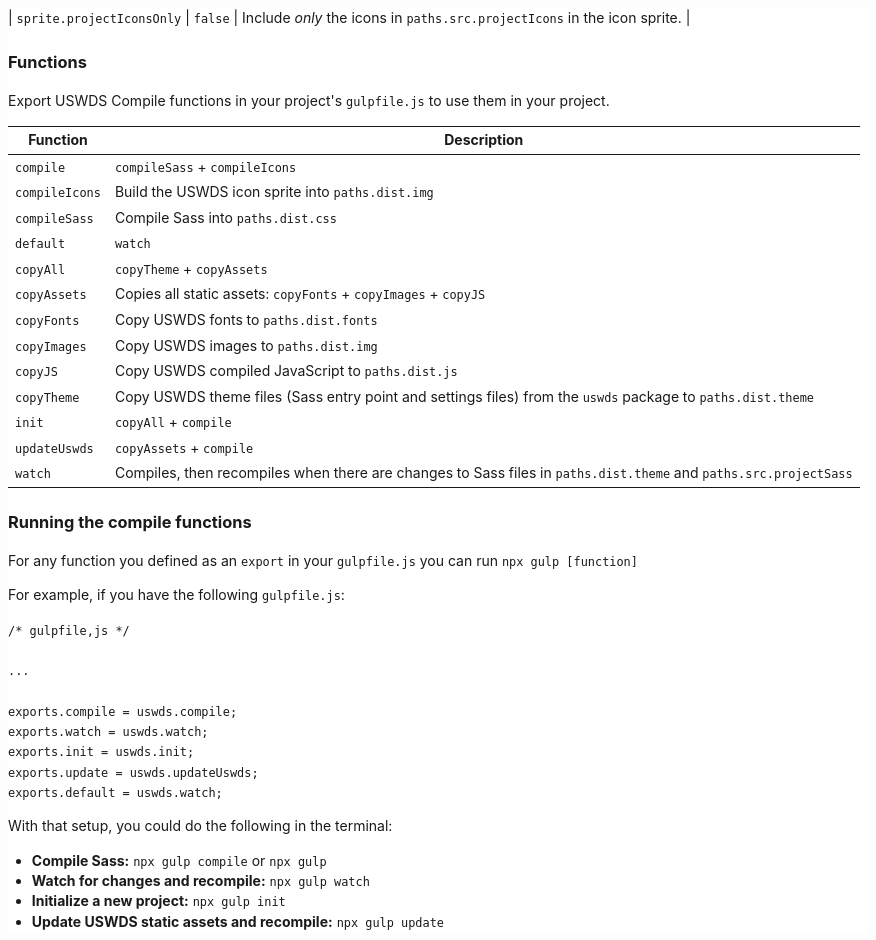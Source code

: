 | `sprite.projectIconsOnly` | `false`                                                                                            | Include _only_ the icons in `paths.src.projectIcons` in the icon sprite.                                                                                                      |

### Functions

Export USWDS Compile functions in your project's `gulpfile.js` to use them in your project.

| Function       | Description                                                                                                      |
| -------------- | ---------------------------------------------------------------------------------------------------------------- |
| `compile`      | `compileSass` + `compileIcons`                                                                                   |
| `compileIcons` | Build the USWDS icon sprite into `paths.dist.img`                                                                |
| `compileSass`  | Compile Sass into `paths.dist.css`                                                                               |
| `default`      | `watch`                                                                                                          |
| `copyAll`      | `copyTheme` + `copyAssets`                                                                                       |
| `copyAssets`   | Copies all static assets: `copyFonts` + `copyImages` + `copyJS`                                                  |
| `copyFonts`    | Copy USWDS fonts to `paths.dist.fonts`                                                                           |
| `copyImages`   | Copy USWDS images to `paths.dist.img`                                                                            |
| `copyJS`       | Copy USWDS compiled JavaScript to `paths.dist.js`                                                                |
| `copyTheme`    | Copy USWDS theme files (Sass entry point and settings files) from the `uswds` package to `paths.dist.theme`      |
| `init`         | `copyAll` + `compile`                                                                                            |
| `updateUswds`  | `copyAssets` + `compile`                                                                                         |
| `watch`        | Compiles, then recompiles when there are changes to Sass files in `paths.dist.theme` and `paths.src.projectSass` |

### Running the compile functions

For any function you defined as an `export` in your `gulpfile.js` you can run `npx gulp [function]`

For example, if you have the following `gulpfile.js`:

```
/* gulpfile,js */

...

exports.compile = uswds.compile;
exports.watch = uswds.watch;
exports.init = uswds.init;
exports.update = uswds.updateUswds;
exports.default = uswds.watch;
```

With that setup, you could do the following in the terminal:

- **Compile Sass:** `npx gulp compile` or `npx gulp`
- **Watch for changes and recompile:** `npx gulp watch`
- **Initialize a new project:** `npx gulp init`
- **Update USWDS static assets and recompile:** `npx gulp update`
